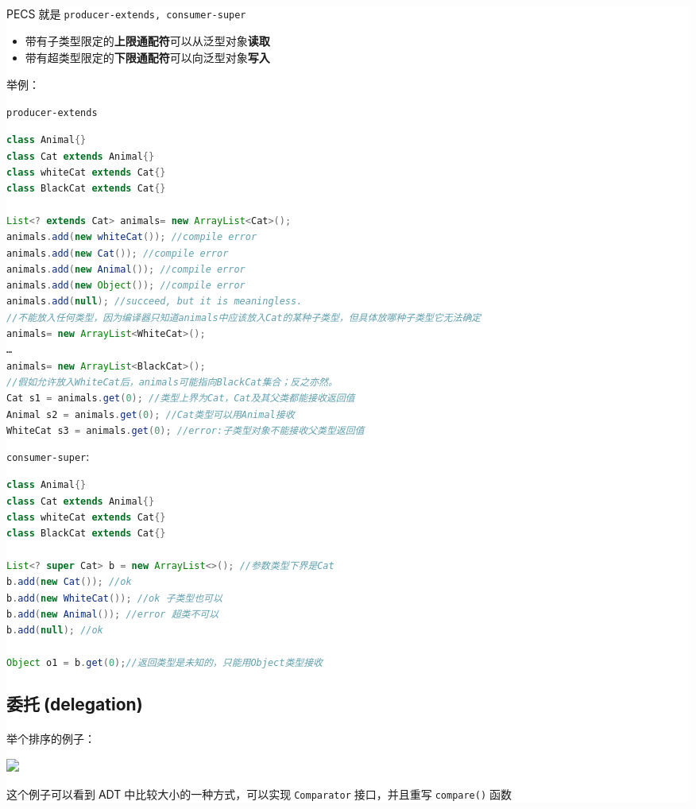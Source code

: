 PECS 就是 `producer-extends, consumer-super`

- 带有子类型限定的**上限通配符**可以从泛型对象**读取**
- 带有超类型限定的**下限通配符**可以向泛型对象**写入**

举例：

`producer-extends`

```java
class Animal{}
class Cat extends Animal{}
class whiteCat extends Cat{}
class BlackCat extends Cat{}

List<? extends Cat> animals= new ArrayList<Cat>();
animals.add(new whiteCat()); //compile error
animals.add(new Cat()); //compile error
animals.add(new Animal()); //compile error
animals.add(new Object()); //compile error
animals.add(null); //succeed, but it is meaningless.
//不能放入任何类型，因为编译器只知道animals中应该放入Cat的某种子类型，但具体放哪种子类型它无法确定
animals= new ArrayList<WhiteCat>();
…
animals= new ArrayList<BlackCat>();
//假如允许放入WhiteCat后，animals可能指向BlackCat集合；反之亦然。
Cat s1 = animals.get(0); //类型上界为Cat，Cat及其父类都能接收返回值
Animal s2 = animals.get(0); //Cat类型可以用Animal接收
WhiteCat s3 = animals.get(0); //error:子类型对象不能接收父类型返回值
```

`consumer-super`: 

```java
class Animal{}
class Cat extends Animal{}
class whiteCat extends Cat{}
class BlackCat extends Cat{}

List<? super Cat> b = new ArrayList<>(); //参数类型下界是Cat
b.add(new Cat()); //ok
b.add(new WhiteCat()); //ok 子类型也可以
b.add(new Animal()); //error 超类不可以
b.add(null); //ok

Object o1 = b.get(0);//返回类型是未知的，只能用Object类型接收
```

## 委托 (delegation)

举个排序的例子：

![](https://kkcx.oss-cn-beijing.aliyuncs.com/img/v2-bed72e4882dbf740fb6b719ad1465750_720w.webp)

这个例子可以看到 ADT 中比较大小的一种方式，可以实现 `Comparator` 接口，并且重写 `compare()` 函数
